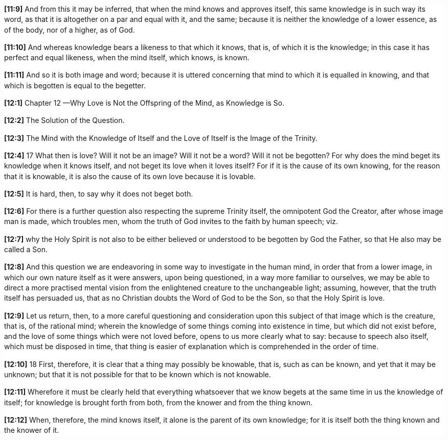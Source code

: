 **[11:9]** And from this it may be inferred, that when the mind knows and approves itself, this same knowledge is in such way its word, as that it is altogether on a par and equal with it, and the same; because it is neither the knowledge of a lower essence, as of the body, nor of a higher, as of God.

**[11:10]** And whereas knowledge bears a likeness to that which it knows, that is, of which it is the knowledge; in this case it has perfect and equal likeness, when the mind itself, which knows, is known.

**[11:11]** And so it is both image and word; because it is uttered concerning that mind to which it is equalled in knowing, and that which is begotten is equal to the begetter.

**[12:1]** Chapter 12 —Why Love is Not the Offspring of the Mind, as Knowledge is So.

**[12:2]** The Solution of the Question.

**[12:3]** The Mind with the Knowledge of Itself and the Love of Itself is the Image of the Trinity.

**[12:4]** 17  What then is love? Will it not be an image? Will it not be a word? Will it not be begotten? For why does the mind beget its knowledge when it knows itself, and not beget its love when it loves itself? For if it is the cause of its own knowing, for the reason that it is knowable, it is also the cause of its own love because it is lovable.

**[12:5]** It is hard, then, to say why it does not beget both.

**[12:6]** For there is a further question also respecting the supreme Trinity itself, the omnipotent God the Creator, after whose image man is made, which troubles men, whom the truth of God invites to the faith by human speech; viz.

**[12:7]** why the Holy Spirit is not also to be either believed or understood to be begotten by God the Father, so that He also may be called a Son.

**[12:8]** And this question we are endeavoring in some way to investigate in the human mind, in order that from a lower image, in which our own nature itself as it were answers, upon being questioned, in a way more familiar to ourselves, we may be able to direct a more practised mental vision from the enlightened creature to the unchangeable light; assuming, however, that the truth itself has persuaded us, that as no Christian doubts the Word of God to be the Son, so that the Holy Spirit is love.

**[12:9]** Let us return, then, to a more careful questioning and consideration upon this subject of that image which is the creature, that is, of the rational mind; wherein the knowledge of some things coming into existence in time, but which did not exist before, and the love of some things which were not loved before, opens to us more clearly what to say: because to speech also itself, which must be disposed in time, that thing is easier of explanation which is comprehended in the order of time.

**[12:10]** 18  First, therefore, it is clear that a thing may possibly be knowable, that is, such as can be known, and yet that it may be unknown; but that it is not possible for that to be known which is not knowable.

**[12:11]** Wherefore it must be clearly held that everything whatsoever that we know begets at the same time in us the knowledge of itself; for knowledge is brought forth from both, from the knower and from the thing known.

**[12:12]** When, therefore, the mind knows itself, it alone is the parent of its own knowledge; for it is itself both the thing known and the knower of it.
